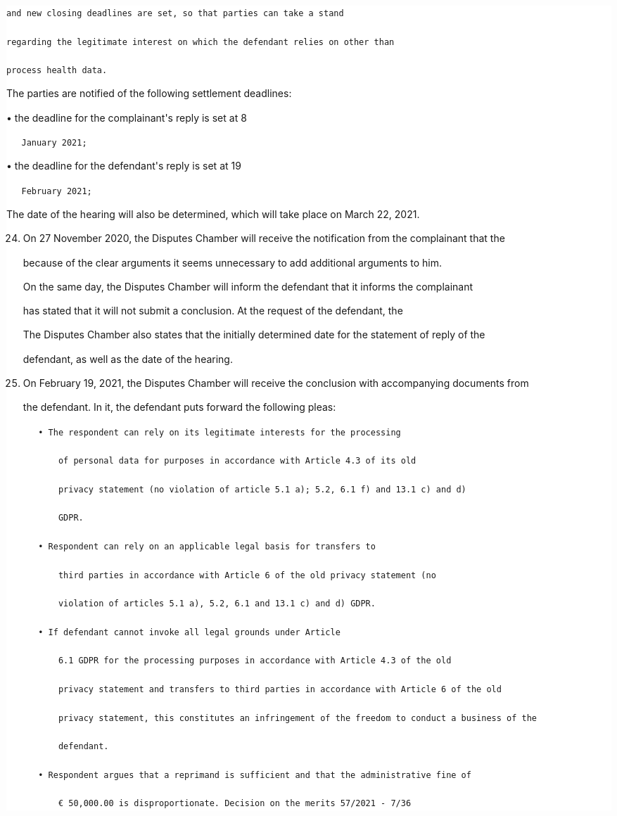     and new closing deadlines are set, so that parties can take a stand

    regarding the legitimate interest on which the defendant relies on other than

    process health data.

  The parties are notified of the following settlement deadlines:

  • the deadline for the complainant's reply is set at 8

       January 2021;

  • the deadline for the defendant's reply is set at 19

       February 2021;

  The date of the hearing will also be determined, which will take place on March 22, 2021.

24. On 27 November 2020, the Disputes Chamber will receive the notification from the complainant that the

    because of the clear arguments it seems unnecessary to add additional arguments to him.

    On the same day, the Disputes Chamber will inform the defendant that it informs the complainant

    has stated that it will not submit a conclusion. At the request of the defendant, the

    The Disputes Chamber also states that the initially determined date for the statement of reply of the

    defendant, as well as the date of the hearing.

25. On February 19, 2021, the Disputes Chamber will receive the conclusion with accompanying documents from

    the defendant. In it, the defendant puts forward the following pleas:

           • The respondent can rely on its legitimate interests for the processing

               of personal data for purposes in accordance with Article 4.3 of its old

               privacy statement (no violation of article 5.1 a); 5.2, 6.1 f) and 13.1 c) and d)

               GDPR.

           • Respondent can rely on an applicable legal basis for transfers to

               third parties in accordance with Article 6 of the old privacy statement (no

               violation of articles 5.1 a), 5.2, 6.1 and 13.1 c) and d) GDPR.

           • If defendant cannot invoke all legal grounds under Article

               6.1 GDPR for the processing purposes in accordance with Article 4.3 of the old

               privacy statement and transfers to third parties in accordance with Article 6 of the old

               privacy statement, this constitutes an infringement of the freedom to conduct a business of the

               defendant.

           • Respondent argues that a reprimand is sufficient and that the administrative fine of

               € 50,000.00 is disproportionate. Decision on the merits 57/2021 - 7/36

